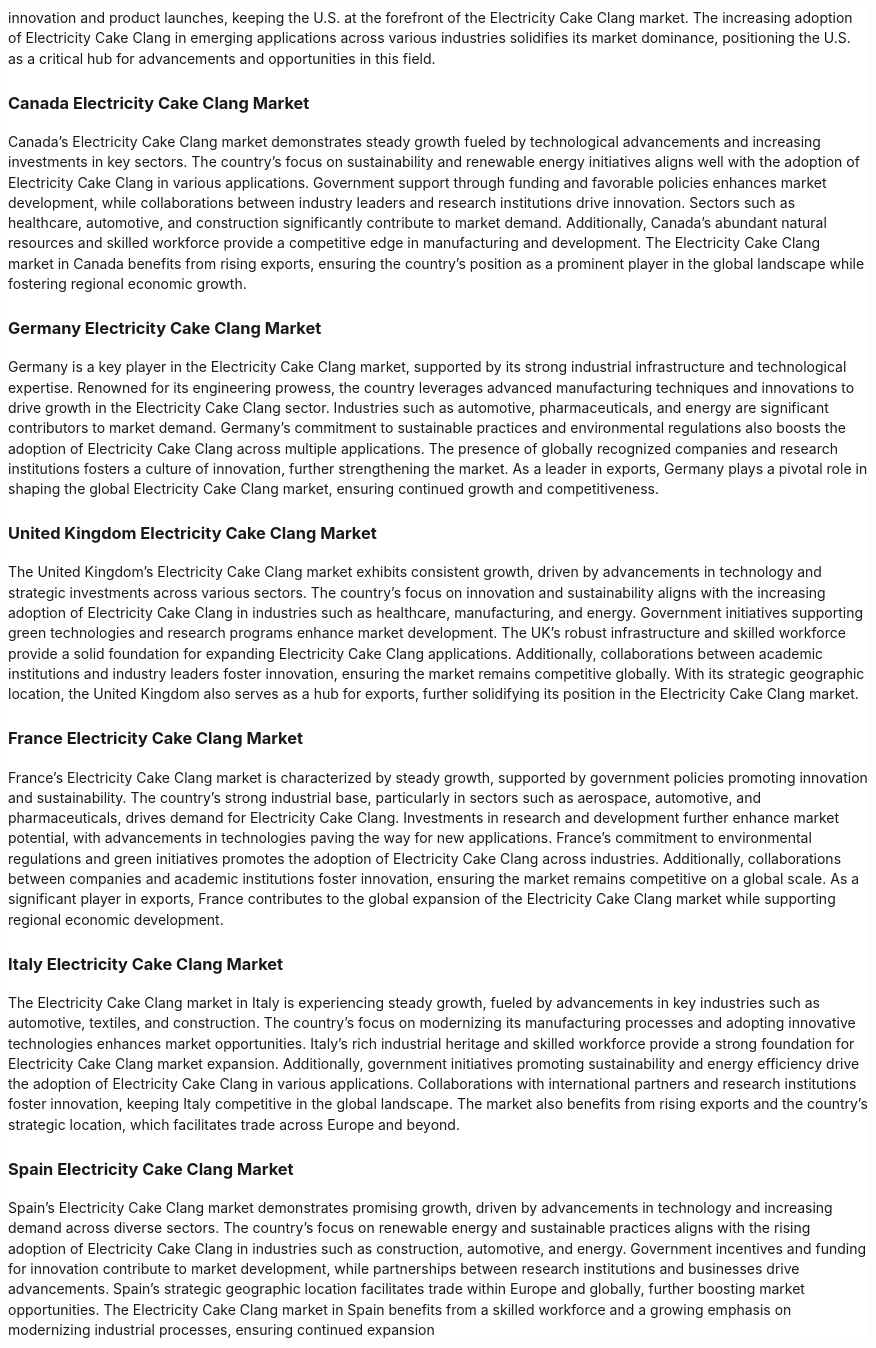 innovation and product launches, keeping the U.S. at the forefront of the Electricity Cake Clang market. The increasing adoption of Electricity Cake Clang in emerging applications across various industries solidifies its market dominance, positioning the U.S. as a critical hub for advancements and opportunities in this field.</p><h3>Canada Electricity Cake Clang Market</h3><p>Canada&rsquo;s Electricity Cake Clang market demonstrates steady growth fueled by technological advancements and increasing investments in key sectors. The country&rsquo;s focus on sustainability and renewable energy initiatives aligns well with the adoption of Electricity Cake Clang in various applications. Government support through funding and favorable policies enhances market development, while collaborations between industry leaders and research institutions drive innovation. Sectors such as healthcare, automotive, and construction significantly contribute to market demand. Additionally, Canada&rsquo;s abundant natural resources and skilled workforce provide a competitive edge in manufacturing and development. The Electricity Cake Clang market in Canada benefits from rising exports, ensuring the country&rsquo;s position as a prominent player in the global landscape while fostering regional economic growth.</p><h3>Germany Electricity Cake Clang Market</h3><p>Germany is a key player in the Electricity Cake Clang market, supported by its strong industrial infrastructure and technological expertise. Renowned for its engineering prowess, the country leverages advanced manufacturing techniques and innovations to drive growth in the Electricity Cake Clang sector. Industries such as automotive, pharmaceuticals, and energy are significant contributors to market demand. Germany&rsquo;s commitment to sustainable practices and environmental regulations also boosts the adoption of Electricity Cake Clang across multiple applications. The presence of globally recognized companies and research institutions fosters a culture of innovation, further strengthening the market. As a leader in exports, Germany plays a pivotal role in shaping the global Electricity Cake Clang market, ensuring continued growth and competitiveness.</p><h3>United Kingdom Electricity Cake Clang Market</h3><p>The United Kingdom&rsquo;s Electricity Cake Clang market exhibits consistent growth, driven by advancements in technology and strategic investments across various sectors. The country&rsquo;s focus on innovation and sustainability aligns with the increasing adoption of Electricity Cake Clang in industries such as healthcare, manufacturing, and energy. Government initiatives supporting green technologies and research programs enhance market development. The UK&rsquo;s robust infrastructure and skilled workforce provide a solid foundation for expanding Electricity Cake Clang applications. Additionally, collaborations between academic institutions and industry leaders foster innovation, ensuring the market remains competitive globally. With its strategic geographic location, the United Kingdom also serves as a hub for exports, further solidifying its position in the Electricity Cake Clang market.</p><h3>France Electricity Cake Clang Market</h3><p>France&rsquo;s Electricity Cake Clang market is characterized by steady growth, supported by government policies promoting innovation and sustainability. The country&rsquo;s strong industrial base, particularly in sectors such as aerospace, automotive, and pharmaceuticals, drives demand for Electricity Cake Clang. Investments in research and development further enhance market potential, with advancements in technologies paving the way for new applications. France&rsquo;s commitment to environmental regulations and green initiatives promotes the adoption of Electricity Cake Clang across industries. Additionally, collaborations between companies and academic institutions foster innovation, ensuring the market remains competitive on a global scale. As a significant player in exports, France contributes to the global expansion of the Electricity Cake Clang market while supporting regional economic development.</p><h3>Italy Electricity Cake Clang Market</h3><p>The Electricity Cake Clang market in Italy is experiencing steady growth, fueled by advancements in key industries such as automotive, textiles, and construction. The country&rsquo;s focus on modernizing its manufacturing processes and adopting innovative technologies enhances market opportunities. Italy&rsquo;s rich industrial heritage and skilled workforce provide a strong foundation for Electricity Cake Clang market expansion. Additionally, government initiatives promoting sustainability and energy efficiency drive the adoption of Electricity Cake Clang in various applications. Collaborations with international partners and research institutions foster innovation, keeping Italy competitive in the global landscape. The market also benefits from rising exports and the country&rsquo;s strategic location, which facilitates trade across Europe and beyond.</p><h3>Spain Electricity Cake Clang Market</h3><p>Spain&rsquo;s Electricity Cake Clang market demonstrates promising growth, driven by advancements in technology and increasing demand across diverse sectors. The country&rsquo;s focus on renewable energy and sustainable practices aligns with the rising adoption of Electricity Cake Clang in industries such as construction, automotive, and energy. Government incentives and funding for innovation contribute to market development, while partnerships between research institutions and businesses drive advancements. Spain&rsquo;s strategic geographic location facilitates trade within Europe and globally, further boosting market opportunities. The Electricity Cake Clang market in Spain benefits from a skilled workforce and a growing emphasis on modernizing industrial processes, ensuring continued expansion